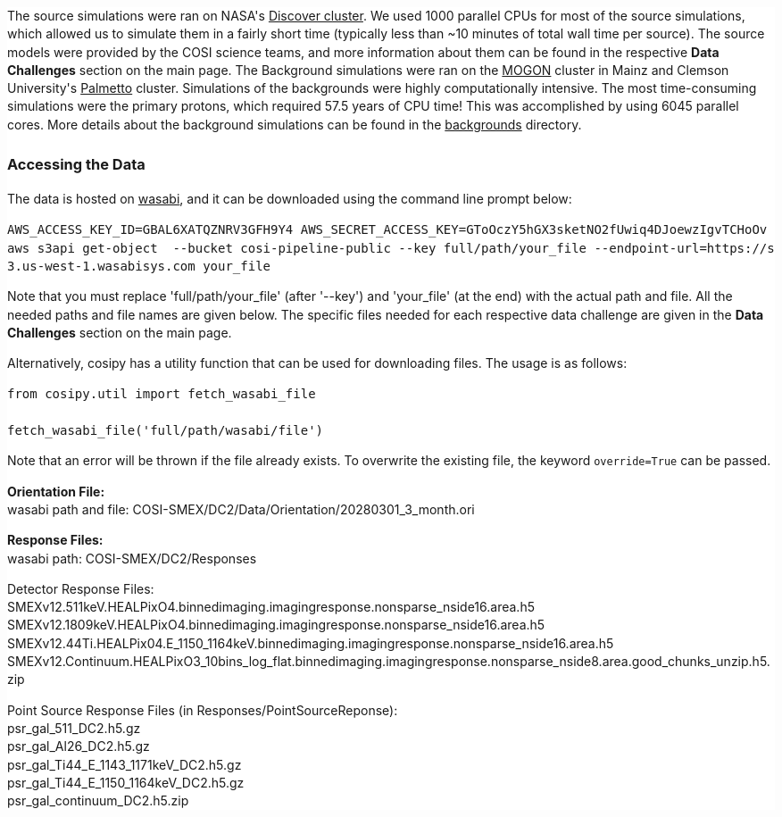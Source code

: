 The source simulations were ran on NASA's [Discover cluster](https://www.nccs.nasa.gov/systems/discover). We used 1000 parallel CPUs for most of the source simulations, which allowed us to simulate them in a fairly short time (typically less than ~10 minutes of total wall time per source). The source models were provided by the COSI science teams, and more information about them can be found in the respective **Data Challenges** section on the main page. The Background simulations were ran on the [MOGON](https://mogonwiki.zdv.uni-mainz.de/docs/introduction/what_is_mogon) cluster in Mainz and Clemson University's [Palmetto](https://docs.rcd.clemson.edu/palmetto/) cluster. Simulations of the backgrounds were highly computationally intensive. The most time-consuming simulations were the primary protons, which required 57.5 years of CPU time! This was accomplished by using 6045 parallel cores. More details about the background simulations can be found in the [backgrounds](https://github.com/cositools/cosi-data-challenges/tree/main/cosi-data-challenge-2/backgrounds) directory.

### Accessing the Data

The data is hosted on [wasabi](https://console.wasabisys.com/file_manager/cosi-pipeline-public?region=us-west-1), and it can be downloaded using the command line prompt below:
<pre>
AWS_ACCESS_KEY_ID=GBAL6XATQZNRV3GFH9Y4 AWS_SECRET_ACCESS_KEY=GToOczY5hGX3sketNO2fUwiq4DJoewzIgvTCHoOv aws s3api get-object  --bucket cosi-pipeline-public --key full/path/your_file --endpoint-url=https://s3.us-west-1.wasabisys.com your_file
</pre>
Note that you must replace 'full/path/your_file' (after '--key') and 'your_file' (at the end) with the actual path and file. All the needed paths and file names are given below. The specific files needed for each respective data challenge are given in the **Data Challenges** section on the main page.

Alternatively, cosipy has a utility function that can be used for downloading files. The usage is as follows:
<pre>
from cosipy.util import fetch_wasabi_file
  
fetch_wasabi_file('full/path/wasabi/file')
</pre>
Note that an error will be thrown if the file already exists. To overwrite the existing file, the keyword ``override=True`` can be passed.   

**Orientation File:** <br />
wasabi path and file: COSI-SMEX/DC2/Data/Orientation/20280301_3_month.ori <br />

**Response Files:** <br />
wasabi path: COSI-SMEX/DC2/Responses <br />

Detector Response Files: <br />
SMEXv12.511keV.HEALPixO4.binnedimaging.imagingresponse.nonsparse_nside16.area.h5 <br />
SMEXv12.1809keV.HEALPixO4.binnedimaging.imagingresponse.nonsparse_nside16.area.h5 <br />
SMEXv12.44Ti.HEALPix04.E_1150_1164keV.binnedimaging.imagingresponse.nonsparse_nside16.area.h5 <br />
SMEXv12.Continuum.HEALPixO3_10bins_log_flat.binnedimaging.imagingresponse.nonsparse_nside8.area.good_chunks_unzip.h5.zip <br />

Point Source Response Files (in Responses/PointSourceReponse): <br />
psr_gal_511_DC2.h5.gz <br />
psr_gal_Al26_DC2.h5.gz <br />
psr_gal_Ti44_E_1143_1171keV_DC2.h5.gz <br />
psr_gal_Ti44_E_1150_1164keV_DC2.h5.gz <br />
psr_gal_continuum_DC2.h5.zip <br />
